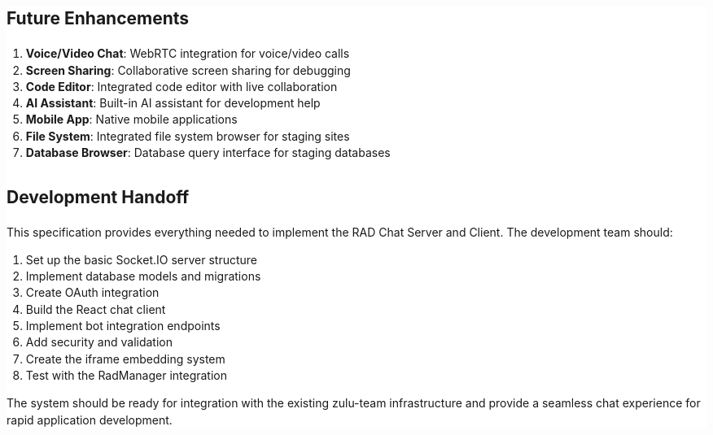 ## Future Enhancements

1. **Voice/Video Chat**: WebRTC integration for voice/video calls
2. **Screen Sharing**: Collaborative screen sharing for debugging
3. **Code Editor**: Integrated code editor with live collaboration
4. **AI Assistant**: Built-in AI assistant for development help
5. **Mobile App**: Native mobile applications
6. **File System**: Integrated file system browser for staging sites
7. **Database Browser**: Database query interface for staging databases

## Development Handoff

This specification provides everything needed to implement the RAD Chat Server and Client. The development team should:

1. Set up the basic Socket.IO server structure
2. Implement database models and migrations
3. Create OAuth integration
4. Build the React chat client
5. Implement bot integration endpoints
6. Add security and validation
7. Create the iframe embedding system
8. Test with the RadManager integration

The system should be ready for integration with the existing zulu-team infrastructure and provide a seamless chat experience for rapid application development.